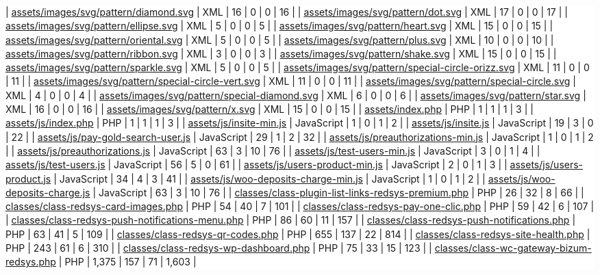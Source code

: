 | [assets/images/svg/pattern/diamond.svg](/assets/images/svg/pattern/diamond.svg) | XML | 16 | 0 | 0 | 16 |
| [assets/images/svg/pattern/dot.svg](/assets/images/svg/pattern/dot.svg) | XML | 17 | 0 | 0 | 17 |
| [assets/images/svg/pattern/ellipse.svg](/assets/images/svg/pattern/ellipse.svg) | XML | 5 | 0 | 0 | 5 |
| [assets/images/svg/pattern/heart.svg](/assets/images/svg/pattern/heart.svg) | XML | 15 | 0 | 0 | 15 |
| [assets/images/svg/pattern/oriental.svg](/assets/images/svg/pattern/oriental.svg) | XML | 5 | 0 | 0 | 5 |
| [assets/images/svg/pattern/plus.svg](/assets/images/svg/pattern/plus.svg) | XML | 10 | 0 | 0 | 10 |
| [assets/images/svg/pattern/ribbon.svg](/assets/images/svg/pattern/ribbon.svg) | XML | 3 | 0 | 0 | 3 |
| [assets/images/svg/pattern/shake.svg](/assets/images/svg/pattern/shake.svg) | XML | 15 | 0 | 0 | 15 |
| [assets/images/svg/pattern/sparkle.svg](/assets/images/svg/pattern/sparkle.svg) | XML | 5 | 0 | 0 | 5 |
| [assets/images/svg/pattern/special-circle-orizz.svg](/assets/images/svg/pattern/special-circle-orizz.svg) | XML | 11 | 0 | 0 | 11 |
| [assets/images/svg/pattern/special-circle-vert.svg](/assets/images/svg/pattern/special-circle-vert.svg) | XML | 11 | 0 | 0 | 11 |
| [assets/images/svg/pattern/special-circle.svg](/assets/images/svg/pattern/special-circle.svg) | XML | 4 | 0 | 0 | 4 |
| [assets/images/svg/pattern/special-diamond.svg](/assets/images/svg/pattern/special-diamond.svg) | XML | 6 | 0 | 0 | 6 |
| [assets/images/svg/pattern/star.svg](/assets/images/svg/pattern/star.svg) | XML | 16 | 0 | 0 | 16 |
| [assets/images/svg/pattern/x.svg](/assets/images/svg/pattern/x.svg) | XML | 15 | 0 | 0 | 15 |
| [assets/index.php](/assets/index.php) | PHP | 1 | 1 | 1 | 3 |
| [assets/js/index.php](/assets/js/index.php) | PHP | 1 | 1 | 1 | 3 |
| [assets/js/insite-min.js](/assets/js/insite-min.js) | JavaScript | 1 | 0 | 1 | 2 |
| [assets/js/insite.js](/assets/js/insite.js) | JavaScript | 19 | 3 | 0 | 22 |
| [assets/js/pay-gold-search-user.js](/assets/js/pay-gold-search-user.js) | JavaScript | 29 | 1 | 2 | 32 |
| [assets/js/preauthorizations-min.js](/assets/js/preauthorizations-min.js) | JavaScript | 1 | 0 | 1 | 2 |
| [assets/js/preauthorizations.js](/assets/js/preauthorizations.js) | JavaScript | 63 | 3 | 10 | 76 |
| [assets/js/test-users-min.js](/assets/js/test-users-min.js) | JavaScript | 3 | 0 | 1 | 4 |
| [assets/js/test-users.js](/assets/js/test-users.js) | JavaScript | 56 | 5 | 0 | 61 |
| [assets/js/users-product-min.js](/assets/js/users-product-min.js) | JavaScript | 2 | 0 | 1 | 3 |
| [assets/js/users-product.js](/assets/js/users-product.js) | JavaScript | 34 | 4 | 3 | 41 |
| [assets/js/woo-deposits-charge-min.js](/assets/js/woo-deposits-charge-min.js) | JavaScript | 1 | 0 | 1 | 2 |
| [assets/js/woo-deposits-charge.js](/assets/js/woo-deposits-charge.js) | JavaScript | 63 | 3 | 10 | 76 |
| [classes/class-plugin-list-links-redsys-premium.php](/classes/class-plugin-list-links-redsys-premium.php) | PHP | 26 | 32 | 8 | 66 |
| [classes/class-redsys-card-images.php](/classes/class-redsys-card-images.php) | PHP | 54 | 40 | 7 | 101 |
| [classes/class-redsys-pay-one-clic.php](/classes/class-redsys-pay-one-clic.php) | PHP | 59 | 42 | 6 | 107 |
| [classes/class-redsys-push-notifications-menu.php](/classes/class-redsys-push-notifications-menu.php) | PHP | 86 | 60 | 11 | 157 |
| [classes/class-redsys-push-notifications.php](/classes/class-redsys-push-notifications.php) | PHP | 63 | 41 | 5 | 109 |
| [classes/class-redsys-qr-codes.php](/classes/class-redsys-qr-codes.php) | PHP | 655 | 137 | 22 | 814 |
| [classes/class-redsys-site-health.php](/classes/class-redsys-site-health.php) | PHP | 243 | 61 | 6 | 310 |
| [classes/class-redsys-wp-dashboard.php](/classes/class-redsys-wp-dashboard.php) | PHP | 75 | 33 | 15 | 123 |
| [classes/class-wc-gateway-bizum-redsys.php](/classes/class-wc-gateway-bizum-redsys.php) | PHP | 1,375 | 157 | 71 | 1,603 |
